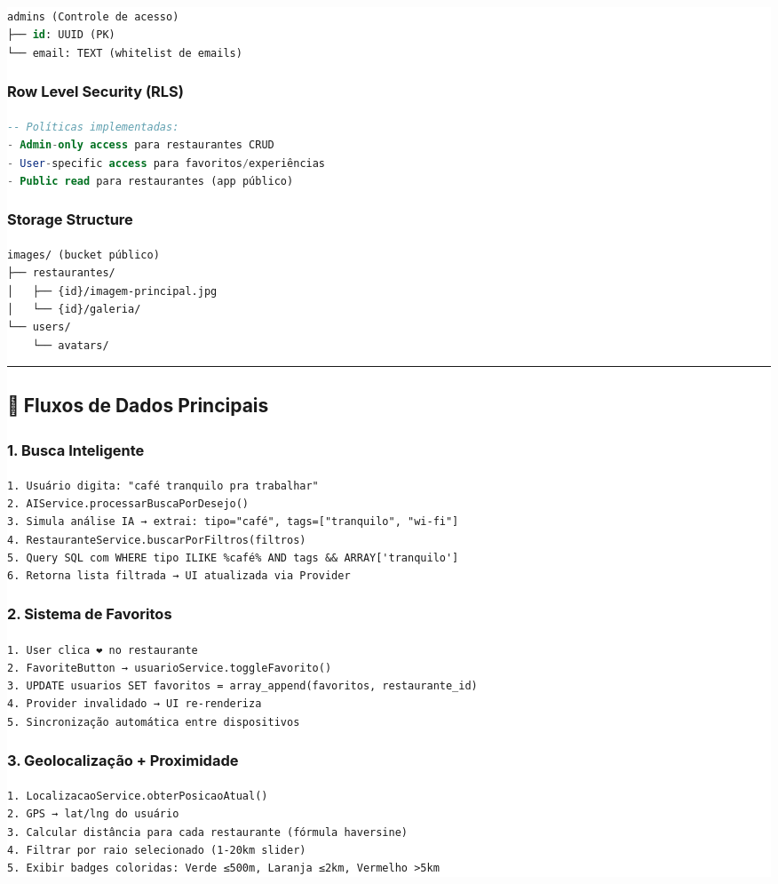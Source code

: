 ```sql
admins (Controle de acesso)
├── id: UUID (PK)
└── email: TEXT (whitelist de emails)
```

### **Row Level Security (RLS)**

```sql
-- Políticas implementadas:
- Admin-only access para restaurantes CRUD
- User-specific access para favoritos/experiências
- Public read para restaurantes (app público)
```

### **Storage Structure**

```
images/ (bucket público)
├── restaurantes/
│   ├── {id}/imagem-principal.jpg
│   └── {id}/galeria/
└── users/
    └── avatars/
```

---

## 🔄 **Fluxos de Dados Principais**

### **1. Busca Inteligente**

```
1. Usuário digita: "café tranquilo pra trabalhar"
2. AIService.processarBuscaPorDesejo()
3. Simula análise IA → extrai: tipo="café", tags=["tranquilo", "wi-fi"]
4. RestauranteService.buscarPorFiltros(filtros)
5. Query SQL com WHERE tipo ILIKE %café% AND tags && ARRAY['tranquilo']
6. Retorna lista filtrada → UI atualizada via Provider
```

### **2. Sistema de Favoritos**

```
1. User clica ❤️ no restaurante
2. FavoriteButton → usuarioService.toggleFavorito()
3. UPDATE usuarios SET favoritos = array_append(favoritos, restaurante_id)
4. Provider invalidado → UI re-renderiza
5. Sincronização automática entre dispositivos
```

### **3. Geolocalização + Proximidade**

```
1. LocalizacaoService.obterPosicaoAtual()
2. GPS → lat/lng do usuário
3. Calcular distância para cada restaurante (fórmula haversine)
4. Filtrar por raio selecionado (1-20km slider)
5. Exibir badges coloridas: Verde ≤500m, Laranja ≤2km, Vermelho >5km
```
